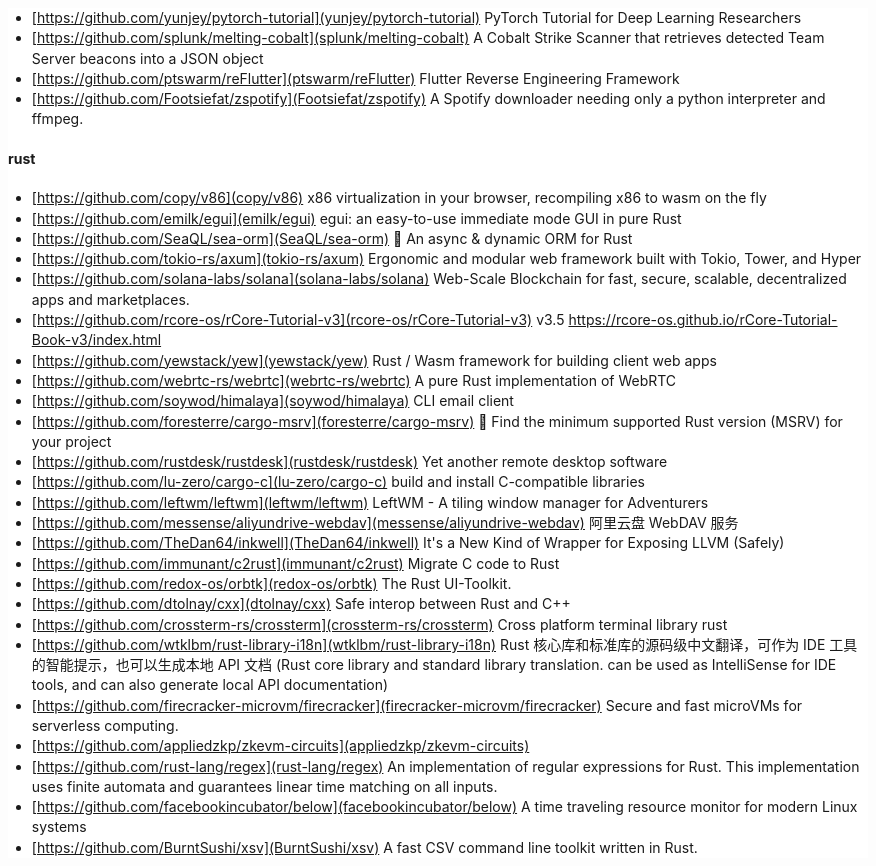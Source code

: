 * [https://github.com/yunjey/pytorch-tutorial](yunjey/pytorch-tutorial) PyTorch Tutorial for Deep Learning Researchers
* [https://github.com/splunk/melting-cobalt](splunk/melting-cobalt) A Cobalt Strike Scanner that retrieves detected Team Server beacons into a JSON object
* [https://github.com/ptswarm/reFlutter](ptswarm/reFlutter) Flutter Reverse Engineering Framework
* [https://github.com/Footsiefat/zspotify](Footsiefat/zspotify) A Spotify downloader needing only a python interpreter and ffmpeg.

#### rust
* [https://github.com/copy/v86](copy/v86) x86 virtualization in your browser, recompiling x86 to wasm on the fly
* [https://github.com/emilk/egui](emilk/egui) egui: an easy-to-use immediate mode GUI in pure Rust
* [https://github.com/SeaQL/sea-orm](SeaQL/sea-orm) 🐚 An async & dynamic ORM for Rust
* [https://github.com/tokio-rs/axum](tokio-rs/axum) Ergonomic and modular web framework built with Tokio, Tower, and Hyper
* [https://github.com/solana-labs/solana](solana-labs/solana) Web-Scale Blockchain for fast, secure, scalable, decentralized apps and marketplaces.
* [https://github.com/rcore-os/rCore-Tutorial-v3](rcore-os/rCore-Tutorial-v3) v3.5 https://rcore-os.github.io/rCore-Tutorial-Book-v3/index.html
* [https://github.com/yewstack/yew](yewstack/yew) Rust / Wasm framework for building client web apps
* [https://github.com/webrtc-rs/webrtc](webrtc-rs/webrtc) A pure Rust implementation of WebRTC
* [https://github.com/soywod/himalaya](soywod/himalaya) CLI email client
* [https://github.com/foresterre/cargo-msrv](foresterre/cargo-msrv) 🦀 Find the minimum supported Rust version (MSRV) for your project
* [https://github.com/rustdesk/rustdesk](rustdesk/rustdesk) Yet another remote desktop software
* [https://github.com/lu-zero/cargo-c](lu-zero/cargo-c) build and install C-compatible libraries
* [https://github.com/leftwm/leftwm](leftwm/leftwm) LeftWM - A tiling window manager for Adventurers
* [https://github.com/messense/aliyundrive-webdav](messense/aliyundrive-webdav) 阿里云盘 WebDAV 服务
* [https://github.com/TheDan64/inkwell](TheDan64/inkwell) It's a New Kind of Wrapper for Exposing LLVM (Safely)
* [https://github.com/immunant/c2rust](immunant/c2rust) Migrate C code to Rust
* [https://github.com/redox-os/orbtk](redox-os/orbtk) The Rust UI-Toolkit.
* [https://github.com/dtolnay/cxx](dtolnay/cxx) Safe interop between Rust and C++
* [https://github.com/crossterm-rs/crossterm](crossterm-rs/crossterm) Cross platform terminal library rust
* [https://github.com/wtklbm/rust-library-i18n](wtklbm/rust-library-i18n) Rust 核心库和标准库的源码级中文翻译，可作为 IDE 工具的智能提示，也可以生成本地 API 文档 (Rust core library and standard library translation. can be used as IntelliSense for IDE tools, and can also generate local API documentation)
* [https://github.com/firecracker-microvm/firecracker](firecracker-microvm/firecracker) Secure and fast microVMs for serverless computing.
* [https://github.com/appliedzkp/zkevm-circuits](appliedzkp/zkevm-circuits)
* [https://github.com/rust-lang/regex](rust-lang/regex) An implementation of regular expressions for Rust. This implementation uses finite automata and guarantees linear time matching on all inputs.
* [https://github.com/facebookincubator/below](facebookincubator/below) A time traveling resource monitor for modern Linux systems
* [https://github.com/BurntSushi/xsv](BurntSushi/xsv) A fast CSV command line toolkit written in Rust.
